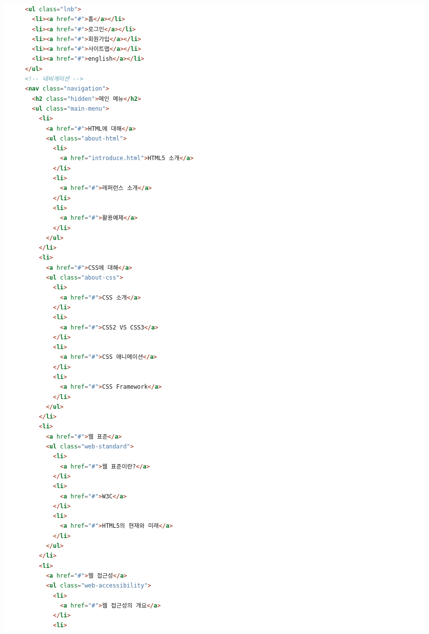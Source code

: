 ```html
      <ul class="lnb">
        <li><a href="#">홈</a></li>
        <li><a href="#">로그인</a></li>
        <li><a href="#">회원가입</a></li>
        <li><a href="#">사이트맵</a></li>
        <li><a href="#">english</a></li>
      </ul>
      <!-- 네비게이션 -->
      <nav class="navigation">
        <h2 class="hidden">메인 메뉴</h2>
        <ul class="main-menu">
          <li>
            <a href="#">HTML에 대해</a>
            <ul class="about-html">
              <li>
                <a href="introduce.html">HTML5 소개</a>
              </li>
              <li>
                <a href="#">레퍼런스 소개</a>
              </li>
              <li>
                <a href="#">활용예제</a>
              </li>
            </ul>
          </li>
          <li>
            <a href="#">CSS에 대해</a>
            <ul class="about-css">
              <li>
                <a href="#">CSS 소개</a>
              </li>
              <li>
                <a href="#">CSS2 VS CSS3</a>
              </li>
              <li>
                <a href="#">CSS 애니메이션</a>
              </li>
              <li>
                <a href="#">CSS Framework</a>
              </li>
            </ul>
          </li>
          <li>
            <a href="#">웹 표준</a>
            <ul class="web-standard">
              <li>
                <a href="#">웹 표준이란?</a>
              </li>
              <li>
                <a href="#">W3C</a>
              </li>
              <li>
                <a href="#">HTML5의 현재와 미래</a>
              </li>
            </ul>
          </li>
          <li>
            <a href="#">웹 접근성</a>
            <ul class="web-accessibility">
              <li>
                <a href="#">웹 접근성의 개요</a>
              </li>
              <li>
```